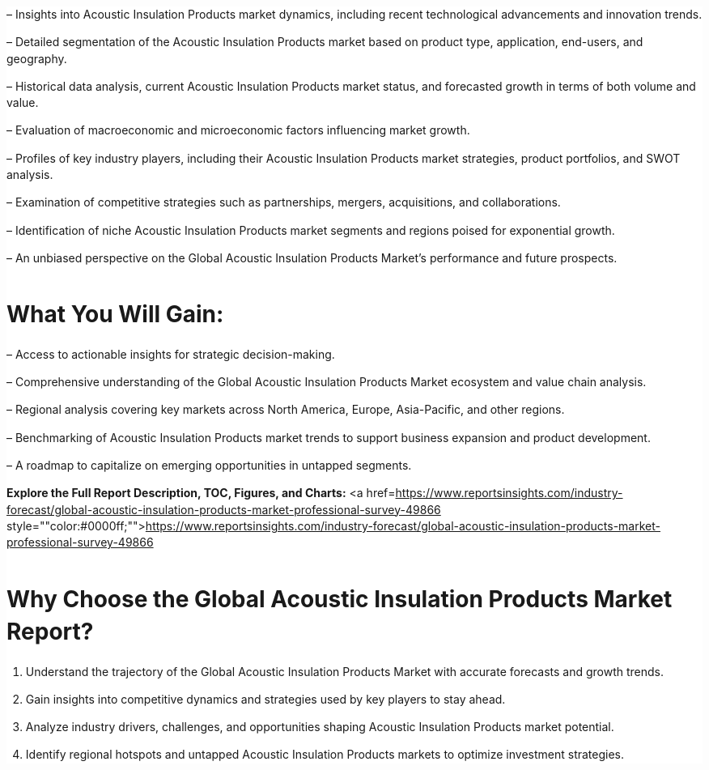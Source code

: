 – Insights into Acoustic Insulation Products market dynamics, including recent technological advancements and innovation trends.

– Detailed segmentation of the Acoustic Insulation Products market based on product type, application, end-users, and geography.

– Historical data analysis, current Acoustic Insulation Products market status, and forecasted growth in terms of both volume and value.

– Evaluation of macroeconomic and microeconomic factors influencing market growth.

– Profiles of key industry players, including their Acoustic Insulation Products market strategies, product portfolios, and SWOT analysis.

– Examination of competitive strategies such as partnerships, mergers, acquisitions, and collaborations.

– Identification of niche Acoustic Insulation Products market segments and regions poised for exponential growth.

– An unbiased perspective on the Global Acoustic Insulation Products Market’s performance and future prospects.

# <strong>What You Will Gain:</strong>

– Access to actionable insights for strategic decision-making.

– Comprehensive understanding of the Global Acoustic Insulation Products Market ecosystem and value chain analysis.

– Regional analysis covering key markets across North America, Europe, Asia-Pacific, and other regions.

– Benchmarking of Acoustic Insulation Products market trends to support business expansion and product development.

– A roadmap to capitalize on emerging opportunities in untapped segments.

<strong>Explore the Full Report Description, TOC, Figures, and Charts:</strong>
<a href=https://www.reportsinsights.com/industry-forecast/global-acoustic-insulation-products-market-professional-survey-49866 style=""color:#0000ff;"">https://www.reportsinsights.com/industry-forecast/global-acoustic-insulation-products-market-professional-survey-49866</a>

# <strong>Why Choose the Global Acoustic Insulation Products Market Report?</strong>

1. Understand the trajectory of the Global Acoustic Insulation Products Market with accurate forecasts and growth trends.

2. Gain insights into competitive dynamics and strategies used by key players to stay ahead.

3. Analyze industry drivers, challenges, and opportunities shaping Acoustic Insulation Products market potential.

4. Identify regional hotspots and untapped Acoustic Insulation Products markets to optimize investment strategies.
